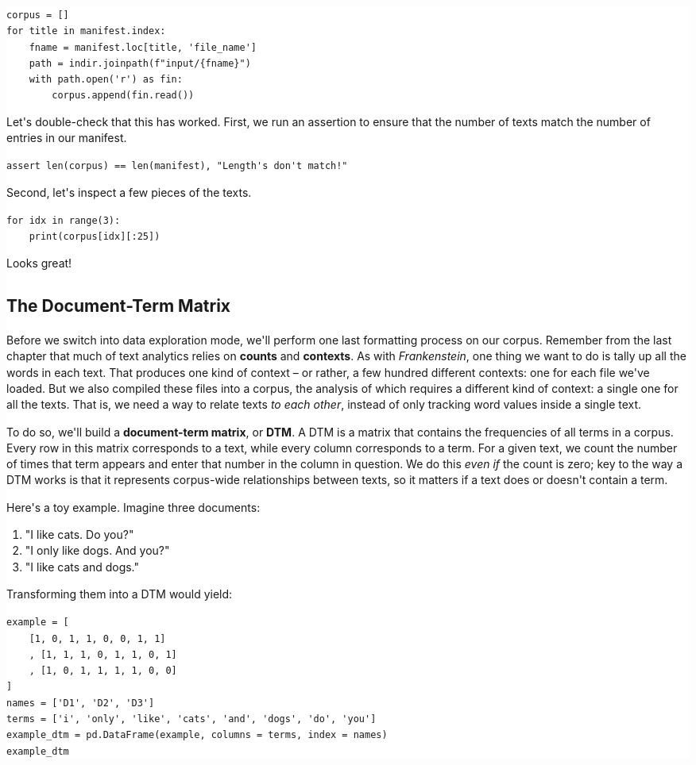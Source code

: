 ```{code-cell}
corpus = []
for title in manifest.index:
    fname = manifest.loc[title, 'file_name']
    path = indir.joinpath(f"input/{fname}")
    with path.open('r') as fin:
        corpus.append(fin.read())
```

Let's double-check that this has worked. First, we run an assertion to ensure
that the number of texts match the number of entries in our manifest.

```{code-cell}
assert len(corpus) == len(manifest), "Length's don't match!"
```

Second, let's inspect a few pieces of the texts.

```{code-cell}
for idx in range(3):
    print(corpus[idx][:25])
```

Looks great!

The Document-Term Matrix
------------------------

Before we switch into data exploration mode, we'll perform one last formatting
process on our corpus. Remember from the last chapter that much of text
analytics relies on **counts** and **contexts**. As with _Frankenstein_, one
thing we want to do is tally up all the words in each text. That produces one
kind of context – or rather, a few hundred different contexts: one for each
file we've loaded. But we also compiled these files into a corpus, the analysis
of which requires a different kind of context: a single one for all the texts.
That is, we need a way to relate texts _to each other_, instead of only
tracking word values inside a single text.

To do so, we'll build a **document-term matrix**, or **DTM**. A DTM is a matrix
that contains the frequencies of all terms in a corpus. Every row in this
matrix corresponds to a text, while every column corresponds to a term. For a
given text, we count the number of times that term appears and enter that
number in the column in question. We do this _even if_ the count is zero; key
to the way a DTM works is that it represents corpus-wide relationships between
texts, so it matters if a text does or doesn't contain a term.

Here's a toy example. Imagine three documents:

1. "I like cats. Do you?"
2. "I only like dogs. And you?"
3. "I like cats and dogs."

Transforming them into a DTM would yield:

```{code-cell}
example = [
    [1, 0, 1, 1, 0, 0, 1, 1]
    , [1, 1, 1, 0, 1, 1, 0, 1]
    , [1, 0, 1, 1, 1, 1, 0, 0]
]
names = ['D1', 'D2', 'D3']
terms = ['i', 'only', 'like', 'cats', 'and', 'dogs', 'do', 'you']
example_dtm = pd.DataFrame(example, columns = terms, index = names)
example_dtm
```


[collection]: https://melaniewalsh.github.io/Intro-Cultural-Analytics/00-Datasets/00-Datasets.html
[projorg]: https://ucdavisdatalab.github.io/workshop_how-to-data-documentation
[utils]: https://github.com/ucdavisdatalab/workshop_getting_started_with_textual_data/tree/main/src/utils
[cvdoc]: https://scikit-learn.org/stable/modules/generated/sklearn.feature_extraction.text.CountVectorizer.html